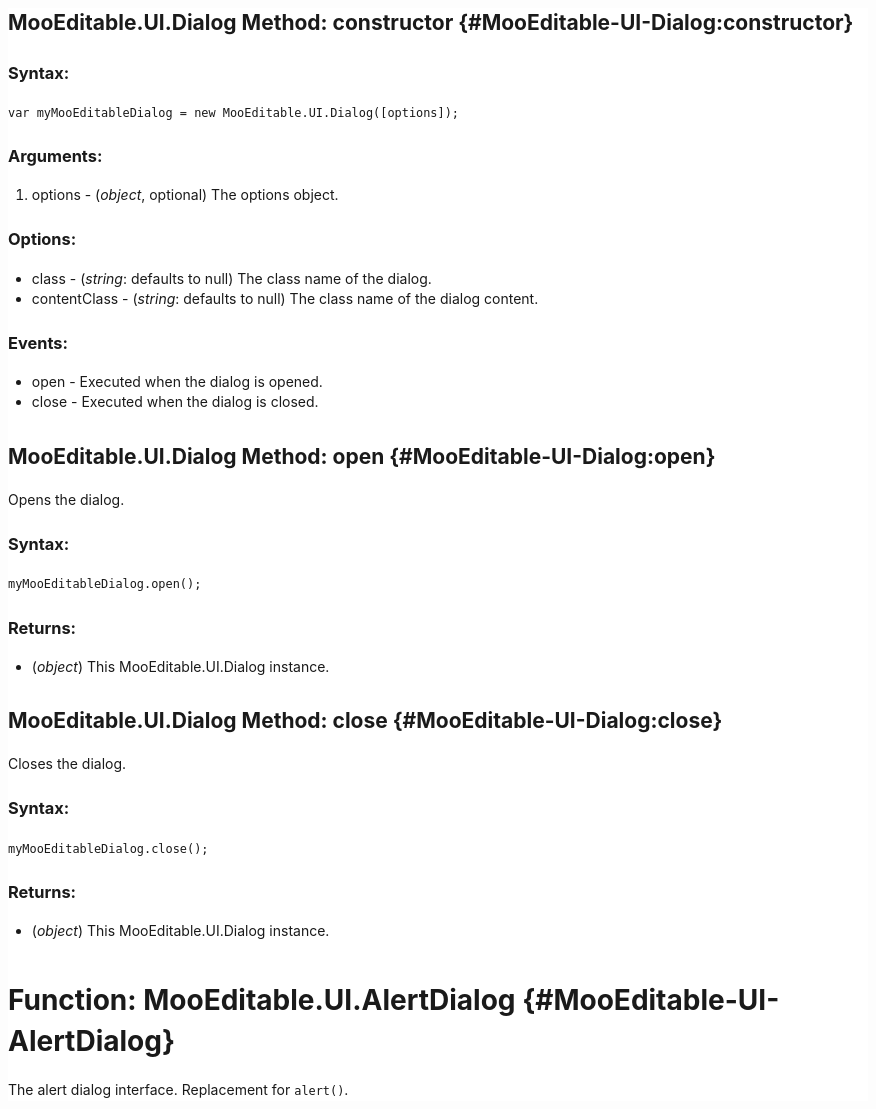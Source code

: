 
MooEditable.UI.Dialog Method: constructor {#MooEditable-UI-Dialog:constructor}
------------------------------------------------------------------------------

### Syntax:

	var myMooEditableDialog = new MooEditable.UI.Dialog([options]);

### Arguments:

1. options - (*object*, optional) The options object.

### Options:

* class    - (*string*: defaults to null) The class name of the dialog.
* contentClass    - (*string*: defaults to null) The class name of the dialog content.

### Events:

* open - Executed when the dialog is opened.
* close - Executed when the dialog is closed.



MooEditable.UI.Dialog Method: open {#MooEditable-UI-Dialog:open}
----------------------------------------------------------------

Opens the dialog.

### Syntax:

	myMooEditableDialog.open();
	
### Returns:

* (*object*) This MooEditable.UI.Dialog instance.



MooEditable.UI.Dialog Method: close {#MooEditable-UI-Dialog:close}
------------------------------------------------------------------

Closes the dialog.

### Syntax:

	myMooEditableDialog.close();
	
### Returns:

* (*object*) This MooEditable.UI.Dialog instance.



Function: MooEditable.UI.AlertDialog {#MooEditable-UI-AlertDialog}
==================================================================

The alert dialog interface. Replacement for `alert()`.


[$]: http://mootools.net/docs/Element/Element/#dollar
[Events]: http://mootools.net/docs/Class/Class.Extras#Events
[Options]: http://mootools.net/docs/Class/Class.Extras#Options
